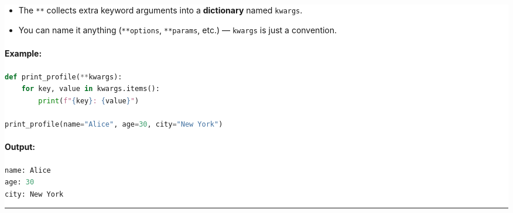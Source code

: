 - The `**` collects extra keyword arguments into a **dictionary** named `kwargs`.
    
- You can name it anything (`**options`, `**params`, etc.) — `kwargs` is just a convention.
#### Example:
```python
def print_profile(**kwargs):
    for key, value in kwargs.items():
        print(f"{key}: {value}")

print_profile(name="Alice", age=30, city="New York")
```
#### Output:
```python
name: Alice
age: 30
city: New York
```

---
